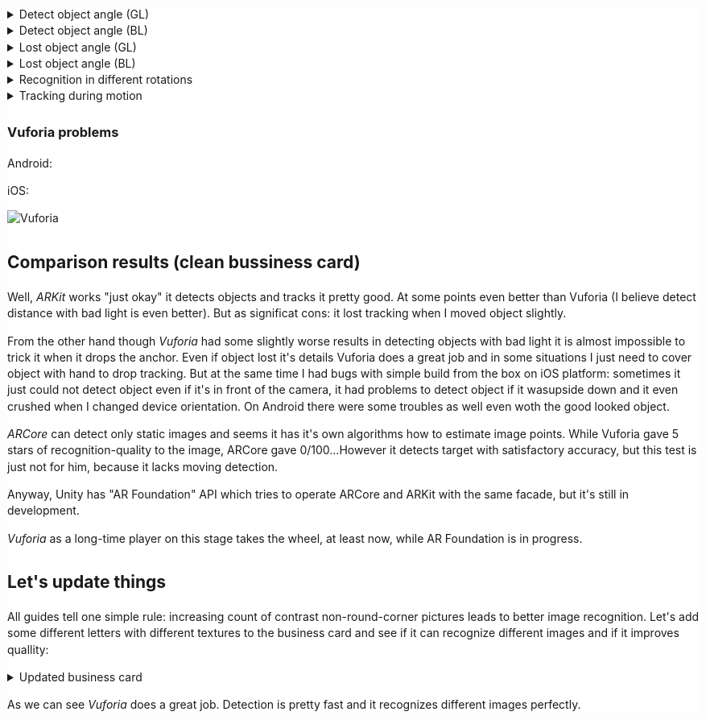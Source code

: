 <details><summary>Detect object angle (GL)</summary></details>

<details><summary>Detect object angle (BL)</summary></details>

<details><summary>Lost object angle (GL)</summary></details>

<details><summary>Lost object angle (BL)</summary></details>

<details><summary>Recognition in different rotations</summary></details>

<details><summary>Tracking during motion</summary></details>

### Vuforia problems

Android:
![VuforiaAndroid](./images_comparison/Android/Android_vuforia_angle_bad.mp4) 

iOS:

![Vuforia](./images_comparison/iOS/BackAngle/iOS_Vuforia_Back_angle_Bad.gif)
## Comparison results (clean bussiness card)

Well, *ARKit* works "just okay" it detects objects and tracks it pretty good. At some points even better than Vuforia (I believe detect distance with bad light is even better). But as significat cons: it lost tracking when I moved object slightly.

From the other hand though *Vuforia* had some slightly worse results in detecting objects with bad light it is almost impossible to trick it when it drops the anchor. Even if object lost it's details Vuforia does a great job and in some situations I just need to cover object with hand to drop tracking.
But at the same time I had bugs with simple build from the box on iOS platform: sometimes it just could not detect object even if it's in front of the camera, it had problems to detect object if it wasupside down and it even crushed when I changed device orientation. On Android there were some troubles as well even woth the good looked object.

*ARCore* can detect only static images and seems it has it's own algorithms how to estimate image points. While Vuforia gave 5 stars of recognition-quality to the image, ARCore gave 0/100...However it detects target with satisfactory accuracy, but this test is just not for him, because it lacks moving detection.

Anyway, Unity has "AR Foundation" API which tries to operate ARCore and ARKit with the same facade, but it's still in development. 

*Vuforia* as a long-time player on this stage takes the wheel, at least now, while AR Foundation is in progress.

## Let's update things

All guides tell one simple rule: increasing count of contrast non-round-corner pictures leads to better image recognition. Let's add some different letters with different textures to the business card and see if it can recognize different images and if it improves quallity:

<details><summary>Updated business card</summary></details>

As we can see *Vuforia* does a great job. Detection is pretty fast and it recognizes different images perfectly.
